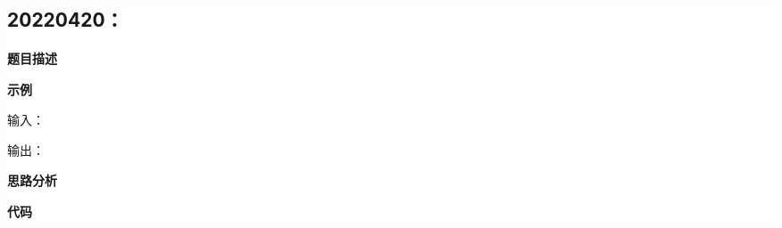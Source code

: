 














## 20220420：

**题目描述**



**示例**

输入：

```

```

输出：

```

```

**思路分析**



**代码**

```sql

```

